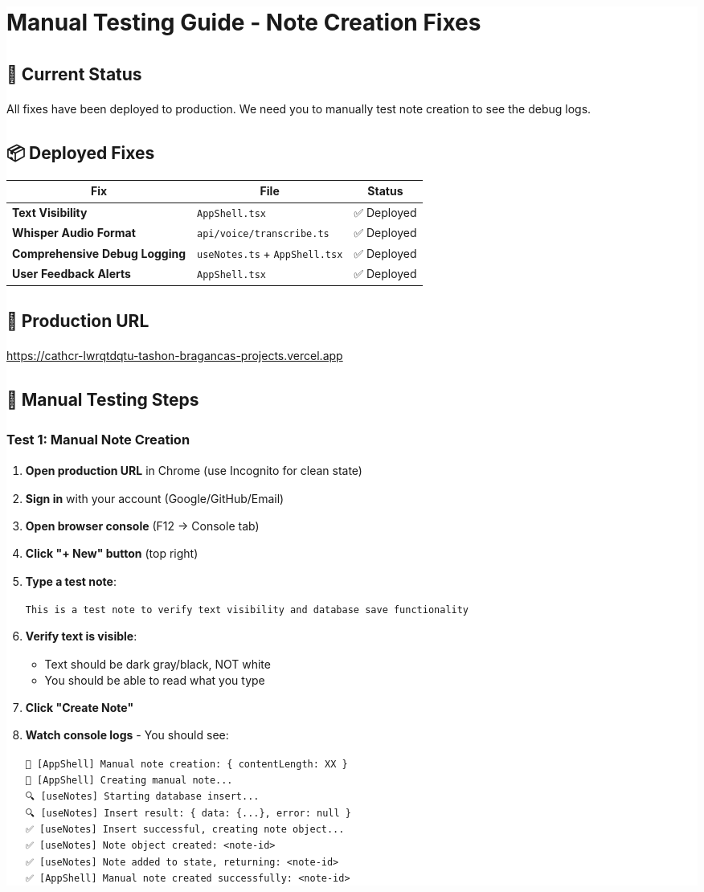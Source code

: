 # Manual Testing Guide - Note Creation Fixes

## 🎯 Current Status

All fixes have been deployed to production. We need you to manually test note creation to see the debug logs.

## 📦 Deployed Fixes

| Fix | File | Status |
|-----|------|--------|
| **Text Visibility** | `AppShell.tsx` | ✅ Deployed |
| **Whisper Audio Format** | `api/voice/transcribe.ts` | ✅ Deployed |
| **Comprehensive Debug Logging** | `useNotes.ts` + `AppShell.tsx` | ✅ Deployed |
| **User Feedback Alerts** | `AppShell.tsx` | ✅ Deployed |

## 🔗 Production URL

https://cathcr-lwrqtdqtu-tashon-bragancas-projects.vercel.app

## 🧪 Manual Testing Steps

### Test 1: Manual Note Creation

1. **Open production URL** in Chrome (use Incognito for clean state)

2. **Sign in** with your account (Google/GitHub/Email)

3. **Open browser console** (F12 → Console tab)

4. **Click "+ New" button** (top right)

5. **Type a test note**:
   ```
   This is a test note to verify text visibility and database save functionality
   ```

6. **Verify text is visible**:
   - Text should be dark gray/black, NOT white
   - You should be able to read what you type

7. **Click "Create Note"**

8. **Watch console logs** - You should see:
   ```
   📝 [AppShell] Manual note creation: { contentLength: XX }
   💾 [AppShell] Creating manual note...
   🔍 [useNotes] Starting database insert...
   🔍 [useNotes] Insert result: { data: {...}, error: null }
   ✅ [useNotes] Insert successful, creating note object...
   ✅ [useNotes] Note object created: <note-id>
   ✅ [useNotes] Note added to state, returning: <note-id>
   ✅ [AppShell] Manual note created successfully: <note-id>
   ```
